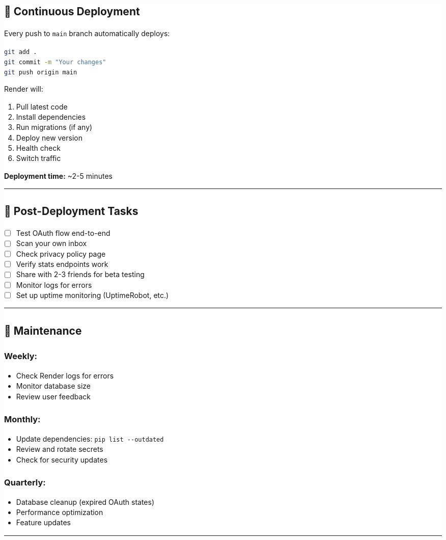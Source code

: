 
## 🔄 Continuous Deployment

Every push to `main` branch automatically deploys:

```bash
git add .
git commit -m "Your changes"
git push origin main
```

Render will:
1. Pull latest code
2. Install dependencies
3. Run migrations (if any)
4. Deploy new version
5. Health check
6. Switch traffic

**Deployment time:** ~2-5 minutes

---

## 🎯 Post-Deployment Tasks

- [ ] Test OAuth flow end-to-end
- [ ] Scan your own inbox
- [ ] Check privacy policy page
- [ ] Verify stats endpoints work
- [ ] Share with 2-3 friends for beta testing
- [ ] Monitor logs for errors
- [ ] Set up uptime monitoring (UptimeRobot, etc.)

---

## 📝 Maintenance

### **Weekly:**
- Check Render logs for errors
- Monitor database size
- Review user feedback

### **Monthly:**
- Update dependencies: `pip list --outdated`
- Review and rotate secrets
- Check for security updates

### **Quarterly:**
- Database cleanup (expired OAuth states)
- Performance optimization
- Feature updates

---